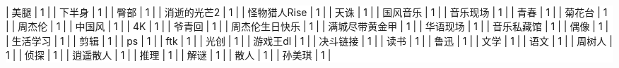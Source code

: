 | 美腿 | 1 |
| 下半身 | 1 |
| 臀部 | 1 |
| 消逝的光芒2 | 1 |
| 怪物猎人Rise | 1 |
| 天诛 | 1 |
| 国风音乐 | 1 |
| 音乐现场 | 1 |
| 青春 | 1 |
| 菊花台 | 1 |
| 周杰伦 | 1 |
| 中国风 | 1 |
| 4K | 1 |
| 爷青回 | 1 |
| 周杰伦生日快乐 | 1 |
| 满城尽带黄金甲 | 1 |
| 华语现场 | 1 |
| 音乐私藏馆 | 1 |
| 偶像 | 1 |
| 生活学习 | 1 |
| 剪辑 | 1 |
| ps | 1 |
| ftk | 1 |
| 光创 | 1 |
| 游戏王dl | 1 |
| 决斗链接 | 1 |
| 读书 | 1 |
| 鲁迅 | 1 |
| 文学 | 1 |
| 语文 | 1 |
| 周树人 | 1 |
| 侦探 | 1 |
| 逍遥散人 | 1 |
| 推理 | 1 |
| 解谜 | 1 |
| 散人 | 1 |
| 孙美琪 | 1 |
